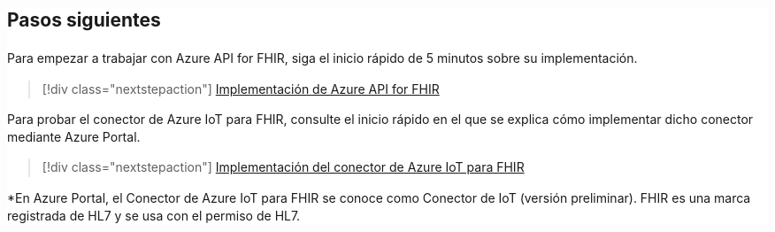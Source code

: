 ## <a name="next-steps"></a>Pasos siguientes

Para empezar a trabajar con Azure API for FHIR, siga el inicio rápido de 5 minutos sobre su implementación.

>[!div class="nextstepaction"]
>[Implementación de Azure API for FHIR](fhir-paas-portal-quickstart.md)

Para probar el conector de Azure IoT para FHIR, consulte el inicio rápido en el que se explica cómo implementar dicho conector mediante Azure Portal.

>[!div class="nextstepaction"]
>[Implementación del conector de Azure IoT para FHIR](iot-fhir-portal-quickstart.md)

*En Azure Portal, el Conector de Azure IoT para FHIR se conoce como Conector de IoT (versión preliminar). FHIR es una marca registrada de HL7 y se usa con el permiso de HL7. 
